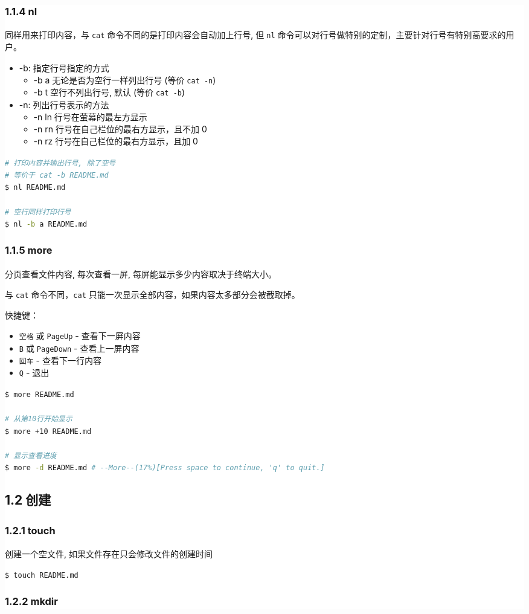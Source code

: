 ### 1.1.4 nl

同样用来打印内容，与 `cat` 命令不同的是打印内容会自动加上行号, 但 `nl` 命令可以对行号做特别的定制，主要针对行号有特别高要求的用户。

- -b: 指定行号指定的方式
  - -b a 无论是否为空行一样列出行号 (等价 `cat -n`)
  - -b t 空行不列出行号, 默认 (等价 `cat -b`)
- -n: 列出行号表示的方法
  - -n ln 行号在萤幕的最左方显示
  - -n rn 行号在自己栏位的最右方显示，且不加 0
  - -n rz 行号在自己栏位的最右方显示，且加 0

```bash
# 打印内容并输出行号, 除了空号
# 等价于 cat -b README.md
$ nl README.md

# 空行同样打印行号
$ nl -b a README.md
```

### 1.1.5 more

分页查看文件内容, 每次查看一屏, 每屏能显示多少内容取决于终端大小。

与 `cat` 命令不同，`cat` 只能一次显示全部内容，如果内容太多部分会被截取掉。

快捷键：

- `空格` 或 `PageUp` - 查看下一屏内容
- `B` 或 `PageDown` - 查看上一屏内容
- `回车` - 查看下一行内容
- `Q` - 退出

```bash
$ more README.md

# 从第10行开始显示
$ more +10 README.md

# 显示查看进度
$ more -d README.md # --More--(17%)[Press space to continue, 'q' to quit.]
```

## 1.2 创建

### 1.2.1 touch

创建一个空文件, 如果文件存在只会修改文件的创建时间

```bash
$ touch README.md
```

### 1.2.2 mkdir

